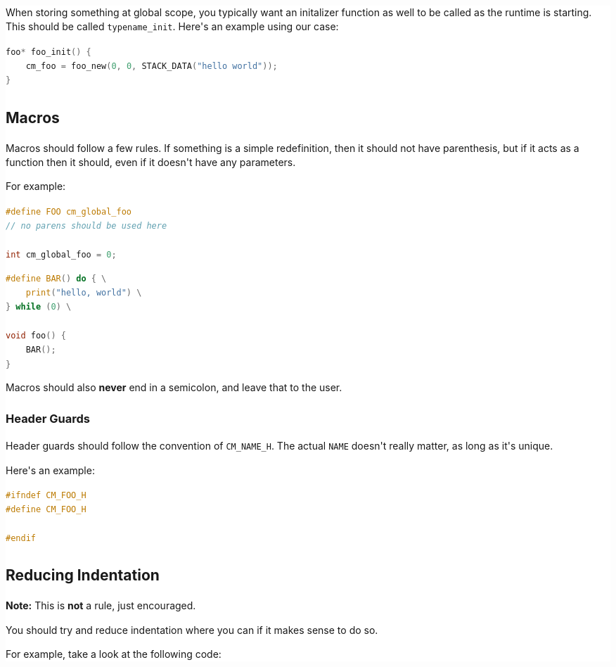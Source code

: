 When storing something at global scope, you typically want an initalizer function as well to be called as the runtime is starting. This should be called `typename_init`. Here's an example using our case:

```c
foo* foo_init() {
    cm_foo = foo_new(0, 0, STACK_DATA("hello world"));
}
```

## Macros

Macros should follow a few rules. If something is a simple redefinition, then it should not have parenthesis, but if it acts as a function then it should, even if it doesn't have any parameters.

For example:

```c
#define FOO cm_global_foo
// no parens should be used here

int cm_global_foo = 0;
```

```c
#define BAR() do { \
    print("hello, world") \
} while (0) \

void foo() {
    BAR();
}
```

Macros should also **never** end in a semicolon, and leave that to the user.

### Header Guards

Header guards should follow the convention of `CM_NAME_H`. The actual `NAME` doesn't really matter, as long as it's unique.

Here's an example:

```c
#ifndef CM_FOO_H
#define CM_FOO_H

#endif
```

## Reducing Indentation

**Note:** This is **not** a rule, just encouraged.

You should try and reduce indentation where you can if it makes sense to do so.

For example, take a look at the following code:
